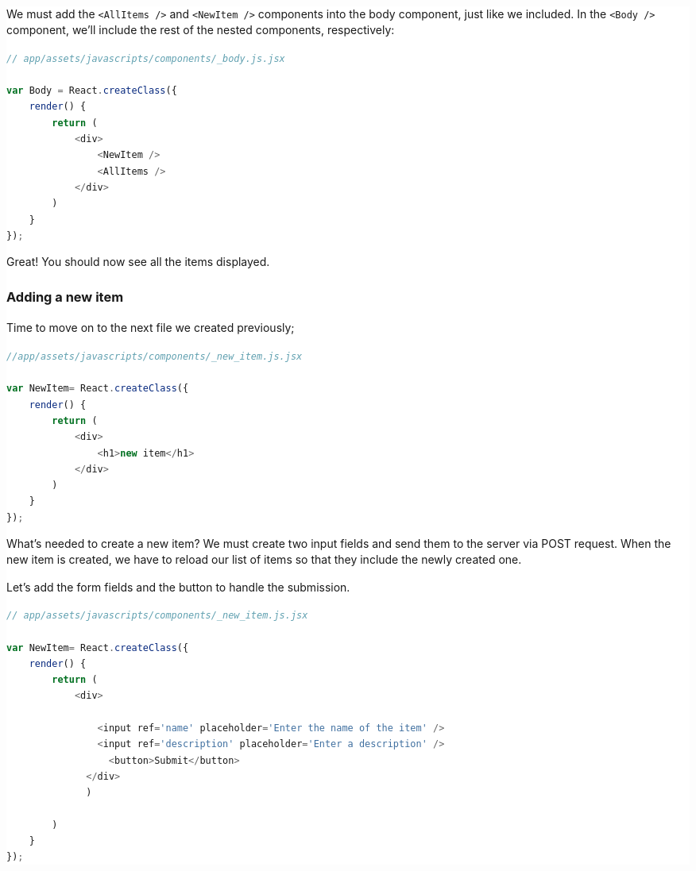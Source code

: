 We must add the `<AllItems />` and `<NewItem />` components into the body component, just like we included. In the `<Body />` component, we’ll include the rest of the nested components, respectively:


```javascript
// app/assets/javascripts/components/_body.js.jsx

var Body = React.createClass({
    render() {
        return (
            <div>
                <NewItem />
                <AllItems />
            </div>
        )
    }
});


```

Great! You should now see all the items displayed.

### Adding a new item

Time to move on to the next file we created previously; 



```javascript
//app/assets/javascripts/components/_new_item.js.jsx

var NewItem= React.createClass({
    render() {
        return (
            <div>
                <h1>new item</h1>
            </div>
        )
    }
});
```



What’s needed to create a new item? We must create two input fields and send them to the server via POST request. When the new item is created, we have to reload our list of items so that they include the newly created one.

Let’s add the form fields and the button to handle the submission.


```javascript
// app/assets/javascripts/components/_new_item.js.jsx

var NewItem= React.createClass({
    render() {
        return (
            <div>

                <input ref='name' placeholder='Enter the name of the item' />
                <input ref='description' placeholder='Enter a description' />
                  <button>Submit</button>
              </div>
              )

        )
    }
});

```